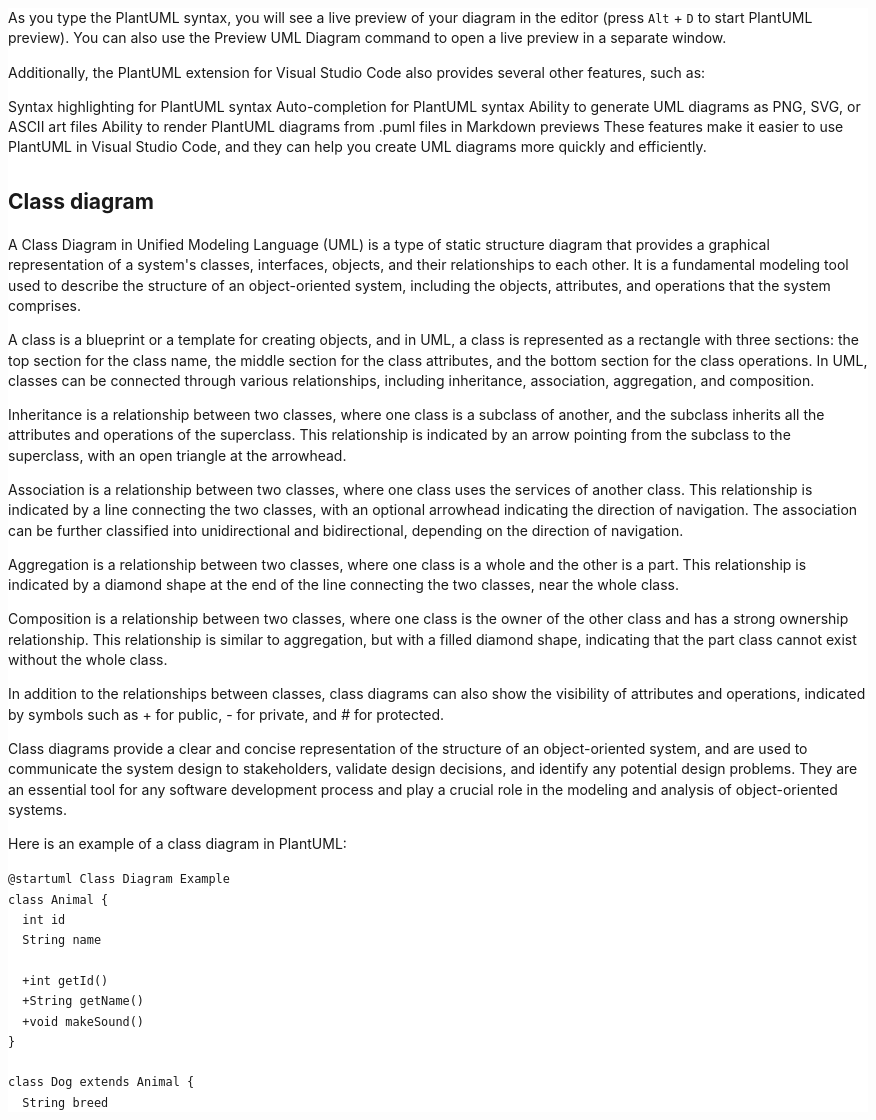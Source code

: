 As you type the PlantUML syntax, you will see a live preview of your diagram in the editor (press `Alt` + `D` to start PlantUML preview). You can also use the Preview UML Diagram command to open a live preview in a separate window.

Additionally, the PlantUML extension for Visual Studio Code also provides several other features, such as:

Syntax highlighting for PlantUML syntax
Auto-completion for PlantUML syntax
Ability to generate UML diagrams as PNG, SVG, or ASCII art files
Ability to render PlantUML diagrams from .puml files in Markdown previews
These features make it easier to use PlantUML in Visual Studio Code, and they can help you create UML diagrams more quickly and efficiently.

## Class diagram

A Class Diagram in Unified Modeling Language (UML) is a type of static structure diagram that provides a graphical representation of a system's classes, interfaces, objects, and their relationships to each other. It is a fundamental modeling tool used to describe the structure of an object-oriented system, including the objects, attributes, and operations that the system comprises.

A class is a blueprint or a template for creating objects, and in UML, a class is represented as a rectangle with three sections: the top section for the class name, the middle section for the class attributes, and the bottom section for the class operations. In UML, classes can be connected through various relationships, including inheritance, association, aggregation, and composition.

Inheritance is a relationship between two classes, where one class is a subclass of another, and the subclass inherits all the attributes and operations of the superclass. This relationship is indicated by an arrow pointing from the subclass to the superclass, with an open triangle at the arrowhead.

Association is a relationship between two classes, where one class uses the services of another class. This relationship is indicated by a line connecting the two classes, with an optional arrowhead indicating the direction of navigation. The association can be further classified into unidirectional and bidirectional, depending on the direction of navigation.

Aggregation is a relationship between two classes, where one class is a whole and the other is a part. This relationship is indicated by a diamond shape at the end of the line connecting the two classes, near the whole class.

Composition is a relationship between two classes, where one class is the owner of the other class and has a strong ownership relationship. This relationship is similar to aggregation, but with a filled diamond shape, indicating that the part class cannot exist without the whole class.

In addition to the relationships between classes, class diagrams can also show the visibility of attributes and operations, indicated by symbols such as + for public, - for private, and # for protected.

Class diagrams provide a clear and concise representation of the structure of an object-oriented system, and are used to communicate the system design to stakeholders, validate design decisions, and identify any potential design problems. They are an essential tool for any software development process and play a crucial role in the modeling and analysis of object-oriented systems.

Here is an example of a class diagram in PlantUML:

```text
@startuml Class Diagram Example
class Animal {
  int id
  String name

  +int getId()
  +String getName()
  +void makeSound()
}

class Dog extends Animal {
  String breed
```